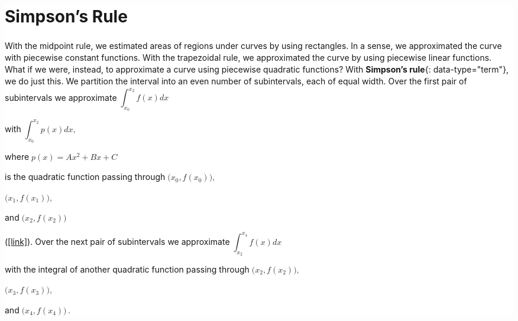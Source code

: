 </div>
</div>
</div>

# Simpson’s Rule

With the midpoint rule, we estimated areas of regions under curves by using rectangles. In a sense, we approximated the curve with piecewise constant functions. With the trapezoidal rule, we approximated the curve by using piecewise linear functions. What if we were, instead, to approximate a curve using piecewise quadratic functions? With **Simpson’s rule**{: data-type="term"}, we do just this. We partition the interval into an even number of subintervals, each of equal width. Over the first pair of subintervals we approximate <math xmlns="http://www.w3.org/1998/Math/MathML"><mrow><mstyle displaystyle="true"><mrow><msubsup><mo stretchy="false">∫</mo><mrow><msub><mi>x</mi><mn>0</mn></msub></mrow><mrow><msub><mi>x</mi><mn>2</mn></msub></mrow></msubsup><mrow><mi>f</mi><mrow><mo>(</mo><mi>x</mi><mo>)</mo></mrow><mi>d</mi><mi>x</mi></mrow></mrow></mstyle></mrow></math>

 with <math xmlns="http://www.w3.org/1998/Math/MathML"><mrow><mstyle displaystyle="true"><mrow><msubsup><mo stretchy="false">∫</mo><mrow><msub><mi>x</mi><mn>0</mn></msub></mrow><mrow><msub><mi>x</mi><mn>2</mn></msub></mrow></msubsup><mrow><mi>p</mi><mrow><mo>(</mo><mi>x</mi><mo>)</mo></mrow><mi>d</mi><mi>x</mi><mo>,</mo></mrow></mrow></mstyle></mrow></math>

 where <math xmlns="http://www.w3.org/1998/Math/MathML"><mrow><mi>p</mi><mrow><mo>(</mo><mi>x</mi><mo>)</mo></mrow><mo>=</mo><mi>A</mi><msup><mi>x</mi><mn>2</mn></msup><mo>+</mo><mi>B</mi><mi>x</mi><mo>+</mo><mi>C</mi></mrow></math>

 is the quadratic function passing through <math xmlns="http://www.w3.org/1998/Math/MathML"><mrow><mo stretchy="false">(</mo><msub><mi>x</mi><mn>0</mn></msub><mo>,</mo><mi>f</mi><mrow><mo>(</mo><mrow><msub><mi>x</mi><mn>0</mn></msub></mrow><mo>)</mo></mrow><mo stretchy="false">)</mo><mo>,</mo></mrow></math>

 <math xmlns="http://www.w3.org/1998/Math/MathML"><mrow><mo stretchy="false">(</mo><msub><mi>x</mi><mn>1</mn></msub><mo>,</mo><mi>f</mi><mrow><mo>(</mo><mrow><msub><mi>x</mi><mn>1</mn></msub></mrow><mo>)</mo></mrow><mo stretchy="false">)</mo><mo>,</mo></mrow></math>

 and <math xmlns="http://www.w3.org/1998/Math/MathML"><mrow><mo stretchy="false">(</mo><msub><mi>x</mi><mn>2</mn></msub><mo>,</mo><mi>f</mi><mrow><mo>(</mo><mrow><msub><mi>x</mi><mn>2</mn></msub></mrow><mo>)</mo></mrow><mo stretchy="false">)</mo></mrow></math>

 ([\[link\]](#CNX_Calc_Figure_07_06_004)). Over the next pair of subintervals we approximate <math xmlns="http://www.w3.org/1998/Math/MathML"><mrow><mstyle displaystyle="true"><mrow><msubsup><mo stretchy="false">∫</mo><mrow><msub><mi>x</mi><mn>2</mn></msub></mrow><mrow><msub><mi>x</mi><mn>4</mn></msub></mrow></msubsup><mrow><mi>f</mi><mrow><mo>(</mo><mi>x</mi><mo>)</mo></mrow><mi>d</mi><mi>x</mi></mrow></mrow></mstyle></mrow></math>

 with the integral of another quadratic function passing through <math xmlns="http://www.w3.org/1998/Math/MathML"><mrow><mo stretchy="false">(</mo><msub><mi>x</mi><mn>2</mn></msub><mo>,</mo><mi>f</mi><mrow><mo>(</mo><mrow><msub><mi>x</mi><mn>2</mn></msub></mrow><mo>)</mo></mrow><mo stretchy="false">)</mo><mo>,</mo></mrow></math>

 <math xmlns="http://www.w3.org/1998/Math/MathML"><mrow><mo stretchy="false">(</mo><msub><mi>x</mi><mn>3</mn></msub><mo>,</mo><mi>f</mi><mrow><mo>(</mo><mrow><msub><mi>x</mi><mn>3</mn></msub></mrow><mo>)</mo></mrow><mo stretchy="false">)</mo><mo>,</mo></mrow></math>

 and <math xmlns="http://www.w3.org/1998/Math/MathML"><mrow><mo stretchy="false">(</mo><msub><mi>x</mi><mn>4</mn></msub><mo>,</mo><mi>f</mi><mrow><mo>(</mo><mrow><msub><mi>x</mi><mn>4</mn></msub></mrow><mo>)</mo></mrow><mo stretchy="false">)</mo><mo>.</mo></mrow></math>
